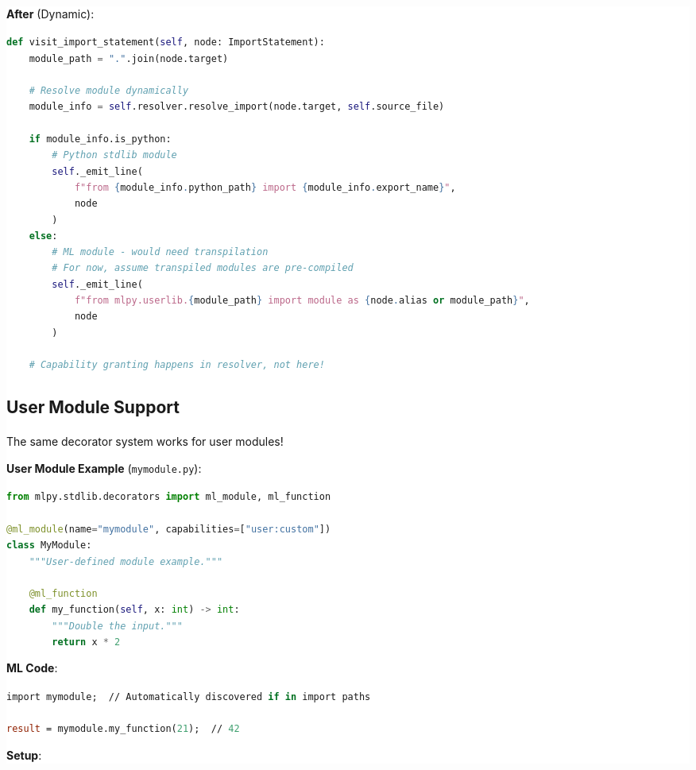 **After** (Dynamic):

```python
def visit_import_statement(self, node: ImportStatement):
    module_path = ".".join(node.target)

    # Resolve module dynamically
    module_info = self.resolver.resolve_import(node.target, self.source_file)

    if module_info.is_python:
        # Python stdlib module
        self._emit_line(
            f"from {module_info.python_path} import {module_info.export_name}",
            node
        )
    else:
        # ML module - would need transpilation
        # For now, assume transpiled modules are pre-compiled
        self._emit_line(
            f"from mlpy.userlib.{module_path} import module as {node.alias or module_path}",
            node
        )

    # Capability granting happens in resolver, not here!
```

## User Module Support

The same decorator system works for user modules!

**User Module Example** (`mymodule.py`):

```python
from mlpy.stdlib.decorators import ml_module, ml_function

@ml_module(name="mymodule", capabilities=["user:custom"])
class MyModule:
    """User-defined module example."""

    @ml_function
    def my_function(self, x: int) -> int:
        """Double the input."""
        return x * 2
```

**ML Code**:

```ml
import mymodule;  // Automatically discovered if in import paths

result = mymodule.my_function(21);  // 42
```

**Setup**:
